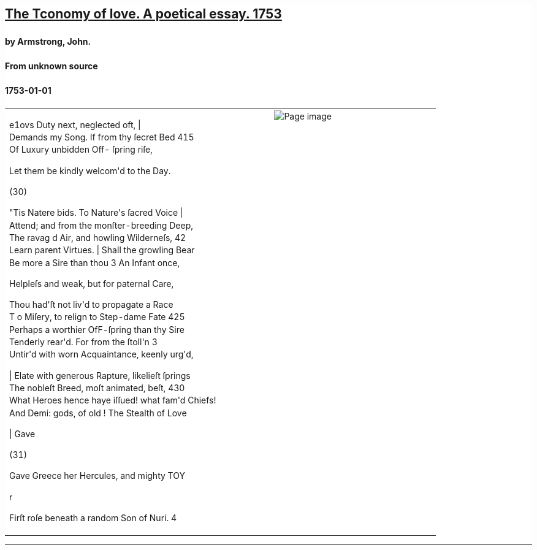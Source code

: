 
## [The Tconomy of love. A poetical essay.  1753](https://archive.org/details/bim_eighteenth-century_the-tconomy-of-love-a-p_armstrong-john_1753/page/n32/mode/1up?view=theater)

#### by Armstrong, John.

#### From unknown source

#### 1753-01-01

<table style="width: 100%;"><tr><td style="width: 50%">

e1ovs Duty next, neglected oft, |  
Demands my Song. If from thy ſecret Bed 415  
Of Luxury unbidden Off- ſpring riſe,  
  
Let them be kindly welcom&#x27;d to the Day.  
  
(30)  
  
&quot;Tis Natere bids. To Nature&#x27;s ſacred Voice |  
Attend; and from the monſter-breeding Deep,  
The ravag d Air, and howling Wilderneſs, 42  
Learn parent Virtues. | Shall the growling Bear  
Be more a Sire than thou 3 An Infant once,  
  
Helpleſs and weak, but for paternal Care,  
  
Thou had&#x27;ſt not liv&#x27;d to propagate a Race  
T o Miſery, to relign to Step-dame Fate 425  
Perhaps a worthier OfF-ſpring than thy Sire  
Tenderly rear&#x27;d. For from the ſtoll&#x27;n 3  
Untir&#x27;d with worn Acquaintance, keenly urg&#x27;d,  
  
| Elate with generous Rapture, likelieſt ſprings  
The nobleſt Breed, moſt animated, beſt, 430  
What Heroes hence haye iſſued! what fam&#x27;d Chiefs!  
And Demi: gods, of old ! The Stealth of Love  
  
| Gave  
  
(31)  
  
Gave Greece her Hercules, and mighty TOY  
  
r  
  
Firſt roſe beneath a random Son of Nuri. 4
</td><td style="width: 50%; max-height: 75%; margin: auto; display: block;">
<img alt="Page image" src="https://iiif.archive.org/image/iiif/2/bim_eighteenth-century_the-tconomy-of-love-a-p_armstrong-john_1753%2Fbim_eighteenth-century_the-tconomy-of-love-a-p_armstrong-john_1753_jp2.zip%2Fbim_eighteenth-century_the-tconomy-of-love-a-p_armstrong-john_1753_jp2%2Fbim_eighteenth-century_the-tconomy-of-love-a-p_armstrong-john_1753_0032.jp2/pct:15.016501650165017,64.13690476190476,65.67656765676567,15.27423469387755/!600,600/0/default.jpg"/>
</td>
</tr></table>

---
